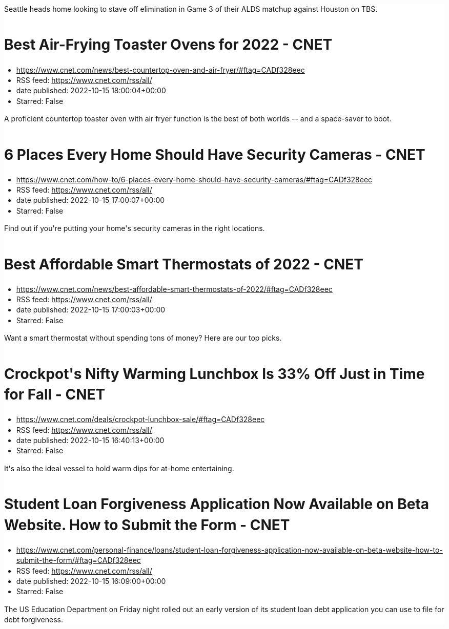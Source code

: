Seattle heads home looking to stave off elimination in Game 3 of their ALDS matchup against Houston on TBS.

# Best Air-Frying Toaster Ovens for 2022     - CNET
 - https://www.cnet.com/news/best-countertop-oven-and-air-fryer/#ftag=CADf328eec
 - RSS feed: https://www.cnet.com/rss/all/
 - date published: 2022-10-15 18:00:04+00:00
 - Starred: False

A proficient countertop toaster oven with air fryer function is the best of both worlds -- and a space-saver to boot.

# 6 Places Every Home Should Have Security Cameras     - CNET
 - https://www.cnet.com/how-to/6-places-every-home-should-have-security-cameras/#ftag=CADf328eec
 - RSS feed: https://www.cnet.com/rss/all/
 - date published: 2022-10-15 17:00:07+00:00
 - Starred: False

Find out if you're putting your home's security cameras in the right locations.

# Best Affordable Smart Thermostats of 2022     - CNET
 - https://www.cnet.com/news/best-affordable-smart-thermostats-of-2022/#ftag=CADf328eec
 - RSS feed: https://www.cnet.com/rss/all/
 - date published: 2022-10-15 17:00:03+00:00
 - Starred: False

Want a smart thermostat without spending tons of money? Here are our top picks.

# Crockpot's Nifty Warming Lunchbox Is 33% Off Just in Time for Fall     - CNET
 - https://www.cnet.com/deals/crockpot-lunchbox-sale/#ftag=CADf328eec
 - RSS feed: https://www.cnet.com/rss/all/
 - date published: 2022-10-15 16:40:13+00:00
 - Starred: False

It's also the ideal vessel to hold warm dips for at-home entertaining.

# Student Loan Forgiveness Application Now Available on Beta Website. How to Submit the Form     - CNET
 - https://www.cnet.com/personal-finance/loans/student-loan-forgiveness-application-now-available-on-beta-website-how-to-submit-the-form/#ftag=CADf328eec
 - RSS feed: https://www.cnet.com/rss/all/
 - date published: 2022-10-15 16:09:00+00:00
 - Starred: False

The US Education Department on Friday night rolled out an early version of its student loan debt application you can use to file for debt forgiveness.
